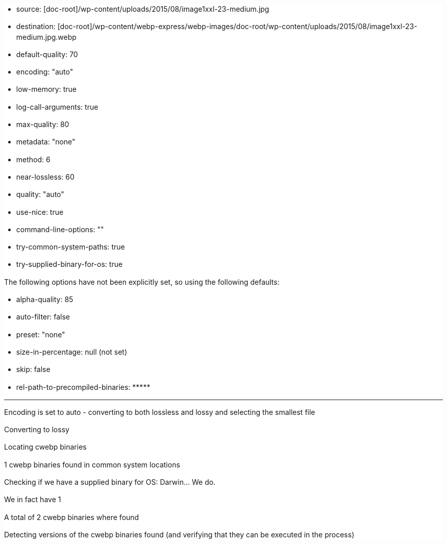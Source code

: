 - source: [doc-root]/wp-content/uploads/2015/08/image1xxl-23-medium.jpg

- destination: [doc-root]/wp-content/webp-express/webp-images/doc-root/wp-content/uploads/2015/08/image1xxl-23-medium.jpg.webp

- default-quality: 70

- encoding: "auto"

- low-memory: true

- log-call-arguments: true

- max-quality: 80

- metadata: "none"

- method: 6

- near-lossless: 60

- quality: "auto"

- use-nice: true

- command-line-options: ""

- try-common-system-paths: true

- try-supplied-binary-for-os: true


The following options have not been explicitly set, so using the following defaults:

- alpha-quality: 85

- auto-filter: false

- preset: "none"

- size-in-percentage: null (not set)

- skip: false

- rel-path-to-precompiled-binaries: *****

------------


Encoding is set to auto - converting to both lossless and lossy and selecting the smallest file


Converting to lossy

Locating cwebp binaries

1 cwebp binaries found in common system locations

Checking if we have a supplied binary for OS: Darwin... We do.

We in fact have 1

A total of 2 cwebp binaries where found

Detecting versions of the cwebp binaries found (and verifying that they can be executed in the process)
